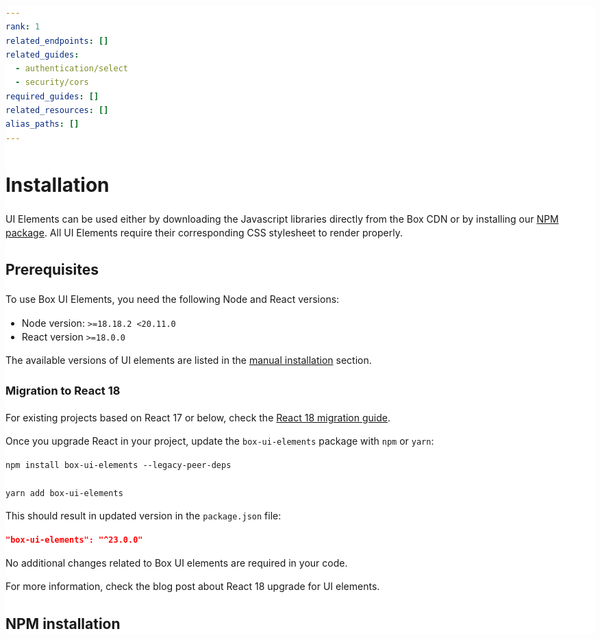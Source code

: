 ```yaml
---
rank: 1
related_endpoints: []
related_guides:
  - authentication/select
  - security/cors
required_guides: []
related_resources: []
alias_paths: []
---
```


# Installation

UI Elements can be used either by downloading the Javascript libraries
directly from the Box CDN or by installing our [NPM package][npm]. All UI
Elements require their corresponding CSS stylesheet to render properly.

## Prerequisites

To use Box UI Elements, you need the following Node and React versions:

- Node version: `>=18.18.2 <20.11.0`
- React version `>=18.0.0`

The available versions of UI elements are listed in the [manual installation][manual-installation] section.

### Migration to React 18

For existing projects based on React 17 or below, check the [React 18 migration guide][react-migration].

Once you upgrade React in your project, update the `box-ui-elements` package with `npm` or `yarn`:

```shell
npm install box-ui-elements --legacy-peer-deps

yarn add box-ui-elements
```

This should result in updated version in the `package.json` file:

```json
"box-ui-elements": "^23.0.0"
```

No additional changes related to Box UI elements are required in your code. 

For more information, check the blog post about React 18 upgrade for UI elements.

## NPM installation


[cors]: g://security/cors
[downscope]: g://authentication/tokens/downscope
[devtoken]: g://authentication/tokens/developer-tokens
[npm]: https://www.npmjs.com/package/box-ui-elements
[gh]: https://github.com/box/box-ui-elements
[releases]: https://github.com/box/box-ui-elements/releases
[downscope]: g://authentication/tokens/downscope
[scopes]: g://api-calls/permissions-and-errors/scopes
[preview-releases]: https://github.com/box/box-content-preview/releases
[manual-installation]: #manual-installation
[react-migration]: https://react.dev/blog/2022/03/08/react-18-upgrade-guide